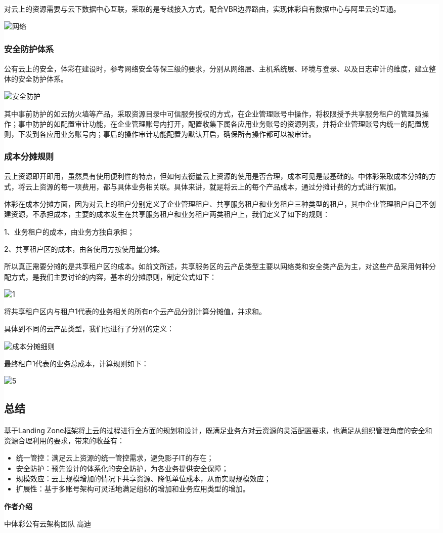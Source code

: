 对云上的资源需要与云下数据中心互联，采取的是专线接入方式，配合VBR边界路由，实现体彩自有数据中心与阿里云的互通。

![网络](https://help-static-aliyun-doc.aliyuncs.com/assets/img/zh-CN/5165215361/p342720.png)



### **安全防护体系**



公有云上的安全，体彩在建设时，参考网络安全等保三级的要求，分别从网络层、主机系统层、环境与登录、以及日志审计的维度，建立整体的安全防护体系。

![安全防护](https://help-static-aliyun-doc.aliyuncs.com/assets/img/zh-CN/5165215361/p342721.png)

其中事前防护的如云防火墙等产品，采取资源目录中可信服务授权的方式，在企业管理账号中操作，将权限授予共享服务租户的管理员操作；事中防护的如配置审计功能，在企业管理账号内打开，配置收集下属各应用业务账号的资源列表，并将企业管理账号内统一的配置规则，下发到各应用业务账号内；事后的操作审计功能配置为默认开启，确保所有操作都可以被审计。





### **成本分摊规则**



云上资源即开即用，虽然具有使用便利性的特点，但如何去衡量云上资源的使用是否合理，成本可见是最基础的。中体彩采取成本分摊的方式，将云上资源的每一项费用，都与具体业务相关联。具体来讲，就是将云上的每个产品成本，通过分摊计费的方式进行累加。

体彩在成本分摊方面，因为对云上的租户分别定义了企业管理租户、共享服务租户和业务租户三种类型的租户，其中企业管理租户自己不创建资源，不承担成本，主要的成本发生在共享服务租户和业务租户两类租户上，我们定义了如下的规则：

1、业务租户的成本，由业务方独自承担；

2、共享租户区的成本，由各使用方按使用量分摊。

所以真正需要分摊的是共享租户区的成本。如前文所述，共享服务区的云产品类型主要以网络类和安全类产品为主，对这些产品采用何种分配方式，是我们主要讨论的内容，基本的分摊原则，制定公式如下：

![1](https://help-static-aliyun-doc.aliyuncs.com/assets/img/zh-CN/5165215361/p341805.png)

将共享租户区内与租户1代表的业务相关的所有n个云产品分别计算分摊值，并求和。

具体到不同的云产品类型，我们也进行了分别的定义：

![成本分摊细则](https://help-static-aliyun-doc.aliyuncs.com/assets/img/zh-CN/5165215361/p341998.png)

最终租户1代表的业务总成本，计算规则如下：

![5](https://help-static-aliyun-doc.aliyuncs.com/assets/img/zh-CN/6165215361/p341808.png)





## **总结**



基于Landing Zone框架将上云的过程进行全方面的规划和设计，既满足业务方对云资源的灵活配置要求，也满足从组织管理角度的安全和资源合理利用的要求，带来的收益有：

- 统一管控：满足云上资源的统一管控需求，避免影子IT的存在；
- 安全防护：预先设计的体系化的安全防护，为各业务提供安全保障；
- 规模效应：云上规模增加的情况下共享资源、降低单位成本，从而实现规模效应；
- 扩展性：基于多账号架构可灵活地满足组织的增加和业务应用类型的增加。



**作者介绍**

中体彩公有云架构团队 高迪